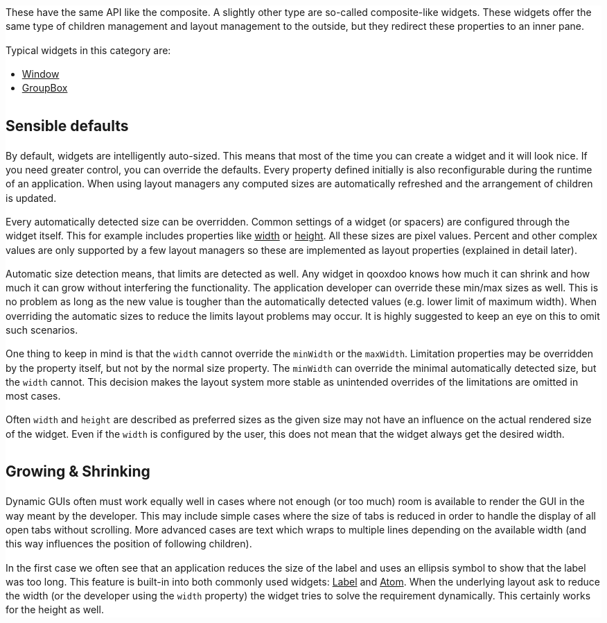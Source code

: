 These have the same API like the composite. A slightly other type are so-called composite-like widgets. These widgets offer the same type of children management and layout management to the outside, but they redirect these properties to an inner pane.

Typical widgets in this category are:

-   [Window](http://demo.qooxdoo.org/%{version}/apiviewer/#qx.ui.window.Window)
-   [GroupBox](http://demo.qooxdoo.org/%{version}/apiviewer/#qx.ui.groupbox.GroupBox)

Sensible defaults
-----------------

By default, widgets are intelligently auto-sized. This means that most of the time you can create a widget and it will look nice. If you need greater control, you can override the defaults. Every property defined initially is also reconfigurable during the runtime of an application. When using layout managers any computed sizes are automatically refreshed and the arrangement of children is updated.

Every automatically detected size can be overridden. Common settings of a widget (or spacers) are configured through the widget itself. This for example includes properties like [width](http://demo.qooxdoo.org/%{version}/apiviewer/#qx.ui.core.LayoutItem~width) or [height](http://demo.qooxdoo.org/%{version}/apiviewer/#qx.ui.core.LayoutItem~height). All these sizes are pixel values. Percent and other complex values are only supported by a few layout managers so these are implemented as layout properties (explained in detail later).

Automatic size detection means, that limits are detected as well. Any widget in qooxdoo knows how much it can shrink and how much it can grow without interfering the functionality. The application developer can override these min/max sizes as well. This is no problem as long as the new value is tougher than the automatically detected values (e.g. lower limit of maximum width). When overriding the automatic sizes to reduce the limits layout problems may occur. It is highly suggested to keep an eye on this to omit such scenarios.

One thing to keep in mind is that the `width` cannot override the `minWidth` or the `maxWidth`. Limitation properties may be overridden by the property itself, but not by the normal size property. The `minWidth` can override the minimal automatically detected size, but the `width` cannot. This decision makes the layout system more stable as unintended overrides of the limitations are omitted in most cases.

Often `width` and `height` are described as preferred sizes as the given size may not have an influence on the actual rendered size of the widget. Even if the `width` is configured by the user, this does not mean that the widget always get the desired width.

Growing & Shrinking
-------------------

Dynamic GUIs often must work equally well in cases where not enough (or too much) room is available to render the GUI in the way meant by the developer. This may include simple cases where the size of tabs is reduced in order to handle the display of all open tabs without scrolling. More advanced cases are text which wraps to multiple lines depending on the available width (and this way influences the position of following children).

In the first case we often see that an application reduces the size of the label and uses an ellipsis symbol to show that the label was too long. This feature is built-in into both commonly used widgets: [Label](http://demo.qooxdoo.org/%{version}/apiviewer/#qx.ui.basic.Label) and [Atom](http://demo.qooxdoo.org/%{version}/apiviewer/#qx.ui.basic.Atom). When the underlying layout ask to reduce the width (or the developer using the `width` property) the widget tries to solve the requirement dynamically. This certainly works for the height as well.
